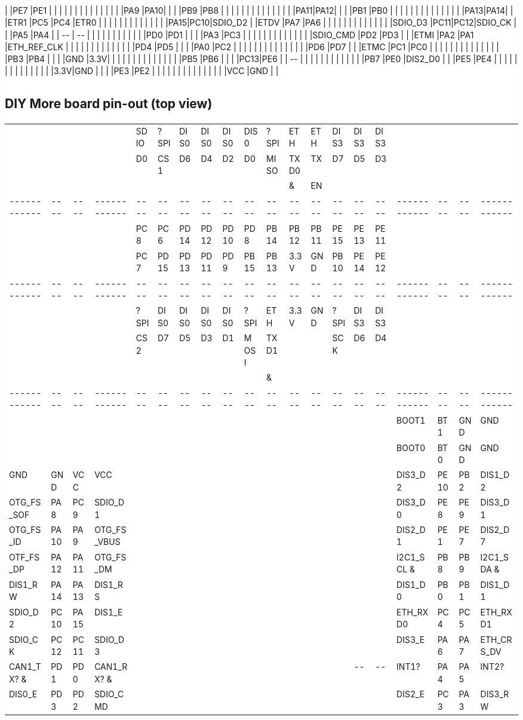 |            |PE7 |PE1 |            |    |    |    |    |    |    |    |    |    |    |    |    |            |PA9 |PA10|            |
|            |PB9 |PB8 |            |    |    |    |    |    |    |    |    |    |    |    |    |            |PA11|PA12|            |
|            |PB1 |PB0 |            |    |    |    |    |    |    |    |    |    |    |    |    |            |PA13|PA14|            |
|ETR1        |PC5 |PC4 |ETR0        |    |    |    |    |    |    |    |    |    |    |    |    |            |PA15|PC10|SDIO_D2     |
|ETDV        |PA7 |PA6 |            |    |    |    |    |    |    |    |    |    |    |    |    |SDIO_D3     |PC11|PC12|SDIO_CK     |
|            |PA5 |PA4 |            | -- | -- |    |    |    |    |    |    |    |    |    |    |            |PD0 |PD1 |            |
|            |PA3 |PC3 |            |    |    |    |    |    |    |    |    |    |    |    |    |SDIO_CMD    |PD2 |PD3 |            |
|ETMI        |PA2 |PA1 |ETH_REF_CLK |    |    |    |    |    |    |    |    |    |    |    |    |            |PD4 |PD5 |            |
|            |PA0 |PC2 |            |    |    |    |    |    |    |    |    |    |    |    |    |            |PD6 |PD7 |            |
|ETMC        |PC1 |PC0 |            |    |    |    |    |    |    |    |    |    |    |    |    |            |PB3 |PB4 |            |
|            |GND |3.3V|            |    |    |    |    |    |    |    |    |    |    |    |    |            |PB5 |PB6 |            |
|            |PC13|PE6 |            | -- |    |    |    |    |    |    |    |    |    |    |    |            |PB7 |PE0 |DIS2_D0     |
|            |PE5 |PE4 |            |    |    |    |    |    |    |    |    |    |    |    |    |            |3.3V|GND |            |
|            |PE3 |PE2 |            |    |    |    |    |    |    |    |    |    |    |    |    |            |VCC |GND |            |


## DIY More board pin-out (top view)

|            |    |    |            |    |    |    |    |    |    |    |    |    |    |    |    |            |    |    |            |
|------------|----|----|------------|----|----|----|----|----|----|----|----|----|----|----|----|------------|----|----|------------|
|            |    |    |            |SDIO|?SPI|DIS0|DIS0|DIS0|DIS0|?SPI|ETH |ETH |DIS3|DIS3|DIS3|            |    |    |            |
|            |    |    |            |D0  |CS1 |D6  |D4  |D2  |D0  |MISO|TXD0|TX  |D7  |D5  |D3  |            |    |    |            |
|            |    |    |            |    |    |    |    |    |    |    |&   |EN  |    |    |    |            |    |    |            |
|------------|----|----|------------|----|----|----|----|----|----|----|----|----|----|----|----|------------|----|----|------------|
|            |    |    |            |PC8 |PC6 |PD14|PD12|PD10|PD8 |PB14|PB12|PB11|PE15|PE13|PE11|            |    |    |            |
|            |    |    |            |PC7 |PD15|PD13|PD11|PD9 |PB15|PB13|3.3V|GND |PB10|PE14|PE12|            |    |    |            |
|------------|----|----|------------|----|----|----|----|----|----|----|----|----|----|----|----|------------|----|----|------------|
|            |    |    |            |?SPI|DIS0|DIS0|DIS0|DIS0|?SPI|ETH |3.3V|GND |?SPI|DIS3|DIS3|            |    |    |            |
|            |    |    |            |CS2 |D7  |D5  |D3  |D1  |MOSI|TXD1|    |    |SCK |D6  |D4  |            |    |    |            |
|            |    |    |            |    |    |    |    |    |    |&   |    |    |    |    |    |            |    |    |            |
|------------|----|----|------------|----|----|----|----|----|----|----|----|----|----|----|----|------------|----|----|------------|
|            |    |    |            |    |    |    |    |    |    |    |    |    |    |    |    |BOOT1       |BT1 |GND |GND         |
|            |    |    |            |    |    |    |    |    |    |    |    |    |    |    |    |BOOT0       |BT0 |GND |GND         |
|GND         |GND |VCC |VCC         |    |    |    |    |    |    |    |    |    |    |    |    |DIS3_D2     |PE10|PB2 |DIS1_D2     |
|OTG_FS_SOF  |PA8 |PC9 |SDIO_D1     |    |    |    |    |    |    |    |    |    |    |    |    |DIS3_D0     |PE8 |PE9 |DIS3_D1     |
|OTG_FS_ID   |PA10|PA9 |OTG_FS_VBUS |    |    |    |    |    |    |    |    |    |    |    |    |DIS2_D1     |PE1 |PE7 |DIS2_D7     |
|OTF_FS_DP   |PA12|PA11|OTG_FS_DM   |    |    |    |    |    |    |    |    |    |    |    |    |I2C1_SCL  & |PB8 |PB9 |I2C1_SDA  & |
|DIS1_RW     |PA14|PA13|DIS1_RS     |    |    |    |    |    |    |    |    |    |    |    |    |DIS1_D0     |PB0 |PB1 |DIS1_D1     |
|SDIO_D2     |PC10|PA15|DIS1_E      |    |    |    |    |    |    |    |    |    |    |    |    |ETH_RXD0    |PC4 |PC5 |ETH_RXD1    |
|SDIO_CK     |PC12|PC11|SDIO_D3     |    |    |    |    |    |    |    |    |    |    |    |    |DIS3_E      |PA6 |PA7 |ETH_CRS_DV  |
|CAN1_TX?  & |PD1 |PD0 |CAN1_RX?  & |    |    |    |    |    |    |    |    |    |    | -- | -- |INT1?       |PA4 |PA5 |INT2?       |
|DIS0_E      |PD3 |PD2 |SDIO_CMD    |    |    |    |    |    |    |    |    |    |    |    |    |DIS2_E      |PC3 |PA3 |DIS3_RW     |